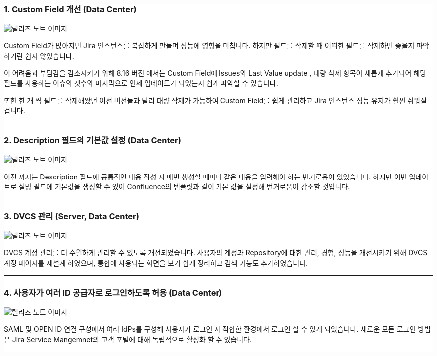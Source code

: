 
<h3 id="1.-Custom-Field-개선-DATA-CENTER" data-renderer-start-pos="548">1. Custom Field 개선 (Data Center)</h3>


![릴리즈 노트 이미지](https://gongdol572.github.io/assets/images/banners/Release%20Note%20Server/Jira/%EC%83%81%EB%B0%98%EA%B8%B0%20%EB%85%B8%ED%8A%B8%20Server-jira-3.png)

Custom Field가 많아지면 Jira 인스턴스를 복잡하게 만들며 성능에 영향을 미칩니다. 하지만 필드를 삭제할 때 어떠한 필드를 삭제하면 좋을지 파악하기란 쉽지 않았습니다.



이 어려움과 부담감을 감소시키기 위해 8.16 버전 에서는 Custom Field에 Issues와 Last Value update , 대량 삭제 항목이 새롭게 추가되어 해당 필드를 사용하는 이슈의 갯수와 마지막으로 언제 업데이트가 되었는지 쉽게 파악할 수 있습니다.

 

또한 한 개 씩 필드를 삭제해왔던 이전 버전들과 달리 대량 삭제가 가능하여 Custom Field를 쉽게 관리하고 Jira 인스턴스 성능 유지가 훨씬 쉬워질 겁니다.

<hr>



<h3 id="2.-Description-필드의-기본값-설정-DATA-CENTER" data-renderer-start-pos="925">2. Description 필드의 기본값 설정 (Data Center) </h3>


![릴리즈 노트 이미지](https://gongdol572.github.io/assets/images/banners/Release%20Note%20Server/Jira/%EC%83%81%EB%B0%98%EA%B8%B0%20%EB%85%B8%ED%8A%B8%20Server-jira-4.png)



이전 까지는 Description 필드에 공통적인 내용 작성 시 매번 생성할 때마다 같은 내용을 입력해야 하는 번거로움이 있었습니다. 하지만 이번 업데이트로 설명 필드에 기본값을 생성할 수 있어 Confluence의 템플릿과 같이 기본 값을 설정해 번거로움이 감소할 것입니다.

<hr>



<h3 id="3.-DVCS-관리-SERVER-DATA-CENTER" data-renderer-start-pos="1114">3. DVCS 관리 (Server, Data Center)</h3>



![릴리즈 노트 이미지](https://gongdol572.github.io/assets/images/banners/Release%20Note%20Server/Jira/%EC%83%81%EB%B0%98%EA%B8%B0%20%EB%85%B8%ED%8A%B8%20Server-jira-5.png)



DVCS 계정 관리를 더 수월하게 관리할 수 있도록 개선되었습니다. 사용자의 계정과 Repository에 대한 관리, 경험, 성능을 개선시키기 위해 DVCS 계정 페이지를 재설계 하였으며, 통합에 사용되는 화면을 보기 쉽게 정리하고 검색 기능도 추가하였습니다.


<hr>


<h3 id="4.-사용자가-여러-ID-공급자로-로그인하도록-허용-DATA-CENTER" data-renderer-start-pos="1281">4. 사용자가 여러 ID 공급자로 로그인하도록 허용 (Data Center) </h3>



![릴리즈 노트 이미지](https://gongdol572.github.io/assets/images/banners/Release%20Note%20Server/Jira/%EC%83%81%EB%B0%98%EA%B8%B0%20%EB%85%B8%ED%8A%B8%20Server-jira-6.png)


SAML 및 OPEN ID 연결 구성에서 여러 IdPs를 구성해 사용자가 로그인 시 적합한 환경에서 로그인 할 수 있게 되었습니다. 새로운 모든 로그인 방법은 Jira Service Mangemnet의 고객 포털에 대해 독립적으로 활성화 할 수 있습니다.


<hr>
